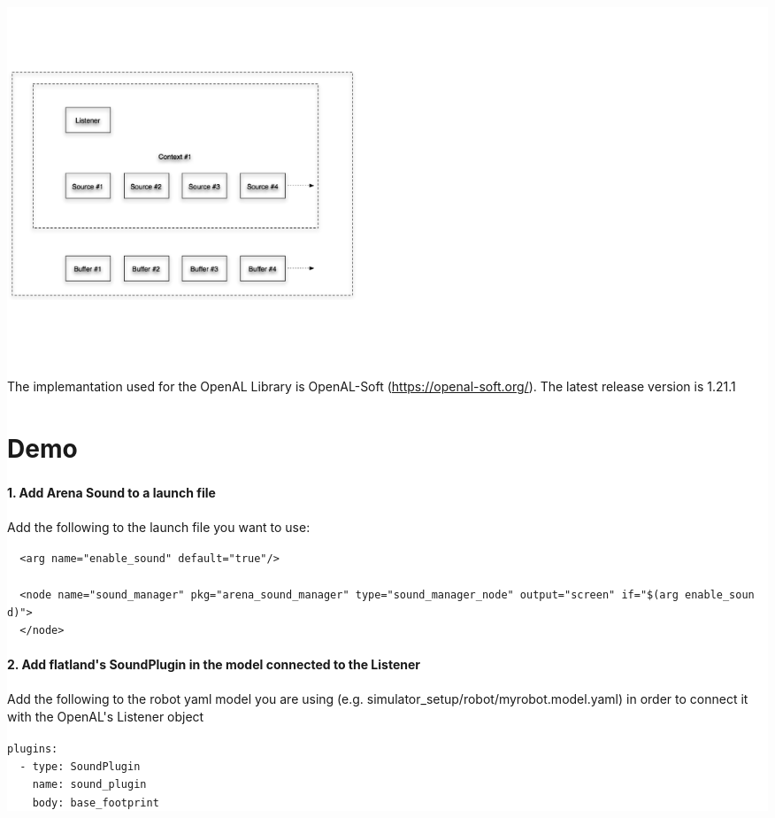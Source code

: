 <img width="400" height="400" src="/img/openal_diagram.png"> 

The implemantation used for the OpenAL Library is OpenAL-Soft (https://openal-soft.org/). The latest release version is 1.21.1

# Demo

#### 1. Add Arena Sound to a launch file

Add the following to the launch file you want to use:
```
  <arg name="enable_sound" default="true"/>
  
  <node name="sound_manager" pkg="arena_sound_manager" type="sound_manager_node" output="screen" if="$(arg enable_sound)">
  </node>
```
#### 2. Add flatland's SoundPlugin in the model connected to the Listener

Add the following to the robot yaml model you are using (e.g. simulator_setup/robot/myrobot.model.yaml) in order to connect it with the OpenAL's Listener object
```
plugins:
  - type: SoundPlugin
    name: sound_plugin
    body: base_footprint
```
